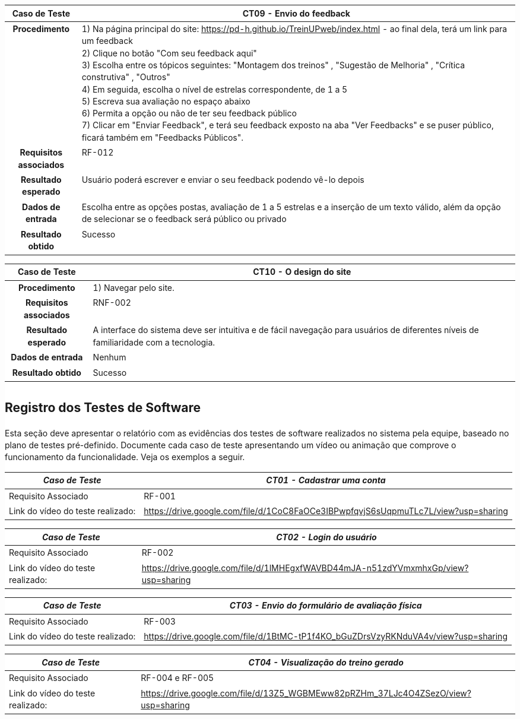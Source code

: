 **Caso de Teste** | **CT09 - Envio do feedback**
 :--------------: | ------------
**Procedimento**  | 1) Na página principal do site: https://pd-h.github.io/TreinUPweb/index.html - ao final dela, terá um link para um feedback <br> 2) Clique no botão "Com seu feedback aqui" <br> 3) Escolha entre os tópicos seguintes: "Montagem dos treinos" , "Sugestão de Melhoria" , "Crítica construtiva" , "Outros" <br> 4) Em seguida, escolha o nível de estrelas correspondente, de 1 a 5 <br> 5) Escreva sua avaliação no espaço abaixo <br> 6) Permita a opção ou não de ter seu feedback público <br> 7) Clicar em "Enviar Feedback", e terá seu feedback exposto na aba "Ver Feedbacks" e se puser público, ficará também em "Feedbacks Públicos".
**Requisitos associados** | RF-012
**Resultado esperado** | Usuário poderá escrever e enviar o seu feedback podendo vê-lo depois
**Dados de entrada** | Escolha entre as opções postas, avaliação de 1 a 5 estrelas e a inserção de um texto válido, além da opção de selecionar se o feedback será público ou privado
**Resultado obtido** | Sucesso

**Caso de Teste** | **CT10 - O design do site**
 :--------------: | ------------
**Procedimento**  | 1) Navegar pelo site.
**Requisitos associados** | RNF-002
**Resultado esperado** | A interface do sistema deve ser intuitiva e de fácil navegação para usuários de diferentes níveis de familiaridade com a tecnologia.
**Dados de entrada** | Nenhum
**Resultado obtido** | Sucesso

## Registro dos Testes de Software

Esta seção deve apresentar o relatório com as evidências dos testes de software realizados no sistema pela equipe, baseado no plano de testes pré-definido. Documente cada caso de teste apresentando um vídeo ou animação que comprove o funcionamento da funcionalidade. Veja os exemplos a seguir.

|*Caso de Teste*                                 |*CT01 - Cadastrar uma conta*                                         |
|---|---|
|Requisito Associado | RF-001 |
|Link do vídeo do teste realizado: | https://drive.google.com/file/d/1CoC8FaOCe3IBPwpfqvjS6sUqpmuTLc7L/view?usp=sharing| 

|*Caso de Teste*                                 |*CT02 - Login do usuário*                                        |
|---|---|
|Requisito Associado | RF-002 |
|Link do vídeo do teste realizado: | https://drive.google.com/file/d/1lMHEgxfWAVBD44mJA-n51zdYVmxmhxGp/view?usp=sharing | 

|*Caso de Teste*                                 |*CT03 - Envio do formulário de avaliação física*                                        |
|---|---|
|Requisito Associado | RF-003 |
|Link do vídeo do teste realizado: | https://drive.google.com/file/d/1BtMC-tP1f4KO_bGuZDrsVzyRKNduVA4v/view?usp=sharing |

|*Caso de Teste*                                 |*CT04 - Visualização do treino gerado*                                        |
|---|---|
|Requisito Associado | RF-004 e RF-005 |
|Link do vídeo do teste realizado: | https://drive.google.com/file/d/13Z5_WGBMEww82pRZHm_37LJc4O4ZSezO/view?usp=sharing |
